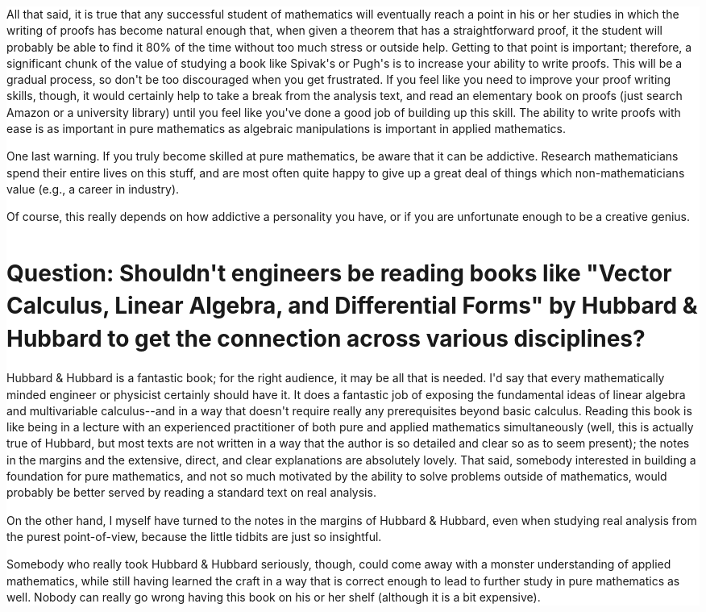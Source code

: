All that said, it is true that any successful student of mathematics will eventually reach a point in his or her studies in which the writing of proofs has become natural enough that, when given a theorem that has a straightforward proof, it the student will probably be able to find it 80% of the time without too much stress or outside help. Getting to that point is important; therefore, a significant chunk of the value of studying a book like Spivak's or Pugh's is to increase your ability to write proofs. This will be a gradual process, so don't be too discouraged when you get frustrated. If you feel like you need to improve your proof writing skills, though, it would certainly help to take a break from the analysis text, and read an elementary book on proofs (just search Amazon or a university library) until you feel like you've done a good job of building up this skill. The ability to write proofs with ease is as important in pure mathematics as algebraic manipulations is important in applied mathematics.

One last warning. If you truly become skilled at pure mathematics, be aware that it can be addictive. Research mathematicians spend their entire lives on this stuff, and are most often quite happy to give up a great deal of things which non-mathematicians value (e.g., a career in industry).

Of course, this really depends on how addictive a personality you have, or if you are unfortunate enough to be a creative genius.

# Question: Shouldn't engineers be reading books like "Vector Calculus, Linear Algebra, and Differential Forms" by Hubbard & Hubbard to get the connection across various disciplines?

Hubbard & Hubbard is a fantastic book; for the right audience, it may be all that is needed. I'd say that every mathematically minded engineer or physicist certainly should have it. It does a fantastic job of exposing the fundamental ideas of linear algebra and multivariable calculus--and in a way that doesn't require really any prerequisites beyond basic calculus. Reading this book is like being in a lecture with an experienced practitioner of both pure and applied mathematics simultaneously (well, this is actually true of Hubbard, but most texts are not written in a way that the author is so detailed and clear so as to seem present); the notes in the margins and the extensive, direct, and clear explanations are absolutely lovely.
That said, somebody interested in building a foundation for pure mathematics, and not so much motivated by the ability to solve problems outside of mathematics, would probably be better served by reading a standard text on real analysis.

On the other hand, I myself have turned to the notes in the margins of Hubbard & Hubbard, even when studying real analysis from the purest point-of-view, because the little tidbits are just so insightful.

Somebody who really took Hubbard & Hubbard seriously, though, could come away with a monster understanding of applied mathematics, while still having learned the craft in a way that is correct enough to lead to further study in pure mathematics as well. Nobody can really go wrong having this book on his or her shelf (although it is a bit expensive).
